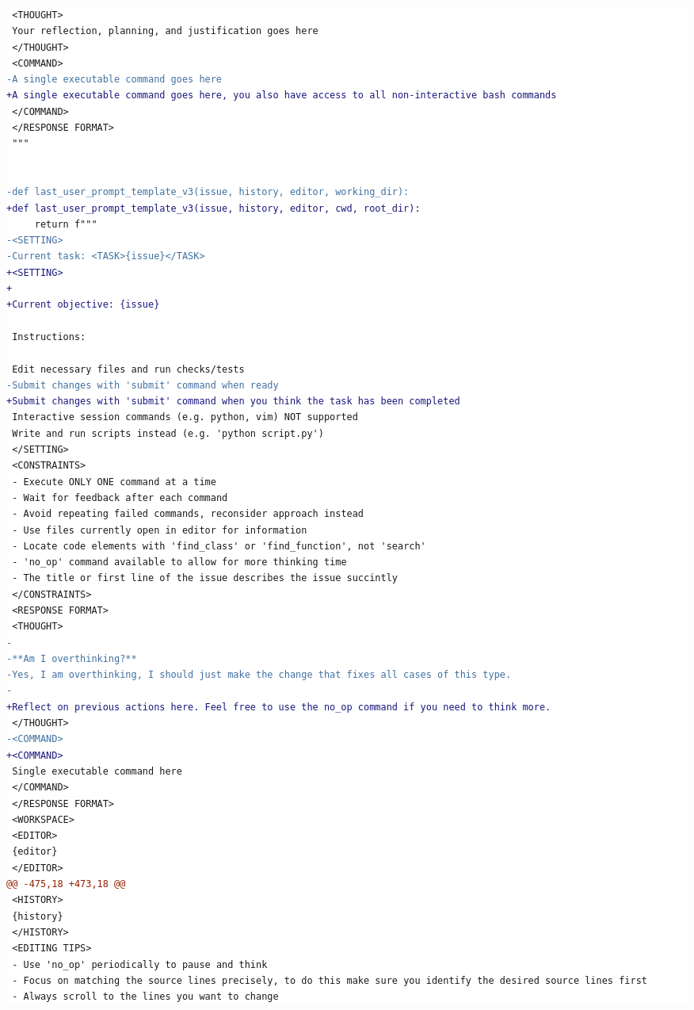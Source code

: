 ```diff
 <THOUGHT>
 Your reflection, planning, and justification goes here
 </THOUGHT>
 <COMMAND>
-A single executable command goes here
+A single executable command goes here, you also have access to all non-interactive bash commands
 </COMMAND>
 </RESPONSE FORMAT>
 """
 
 
-def last_user_prompt_template_v3(issue, history, editor, working_dir):
+def last_user_prompt_template_v3(issue, history, editor, cwd, root_dir):
     return f"""
-<SETTING> 
-Current task: <TASK>{issue}</TASK>
+<SETTING>
+
+Current objective: {issue}
 
 Instructions:
 
 Edit necessary files and run checks/tests
-Submit changes with 'submit' command when ready
+Submit changes with 'submit' command when you think the task has been completed
 Interactive session commands (e.g. python, vim) NOT supported
 Write and run scripts instead (e.g. 'python script.py')
 </SETTING>
 <CONSTRAINTS>
 - Execute ONLY ONE command at a time
 - Wait for feedback after each command
 - Avoid repeating failed commands, reconsider approach instead
 - Use files currently open in editor for information
 - Locate code elements with 'find_class' or 'find_function', not 'search'
 - 'no_op' command available to allow for more thinking time 
 - The title or first line of the issue describes the issue succintly
 </CONSTRAINTS>
 <RESPONSE FORMAT>
 <THOUGHT>
-
-**Am I overthinking?**
-Yes, I am overthinking, I should just make the change that fixes all cases of this type.
-
+Reflect on previous actions here. Feel free to use the no_op command if you need to think more.
 </THOUGHT>
-<COMMAND> 
+<COMMAND>
 Single executable command here
 </COMMAND>
 </RESPONSE FORMAT>
 <WORKSPACE>
 <EDITOR>
 {editor}
 </EDITOR>
@@ -475,18 +473,18 @@
 <HISTORY>
 {history}
 </HISTORY>
 <EDITING TIPS>
 - Use 'no_op' periodically to pause and think
 - Focus on matching the source lines precisely, to do this make sure you identify the desired source lines first
 - Always scroll to the lines you want to change
```
